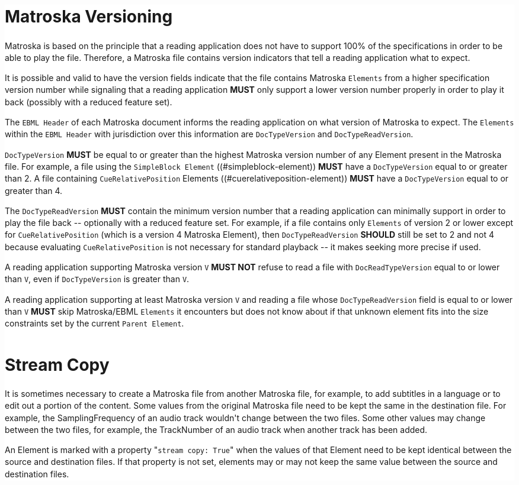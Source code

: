 # Matroska Versioning

Matroska is based on the principle that a reading application does not have to support
100% of the specifications in order to be able to play the file. Therefore, a Matroska file
contains version indicators that tell a reading application what to expect.

It is possible and valid to have the version fields indicate that the file contains
Matroska `Elements` from a higher specification version number while signaling that a
reading application **MUST** only support a lower version number properly in order to play
it back (possibly with a reduced feature set).

The `EBML Header` of each Matroska document informs the reading application on what
version of Matroska to expect. The `Elements` within the `EBML Header` with jurisdiction
over this information are `DocTypeVersion` and `DocTypeReadVersion`.

`DocTypeVersion` **MUST** be equal to or greater than the highest Matroska version number of
any Element present in the Matroska file. For example, a file using the `SimpleBlock Element` ((#simpleblock-element))
**MUST** have a `DocTypeVersion` equal to or greater than 2. A file containing `CueRelativePosition`
Elements  ((#cuerelativeposition-element)) **MUST** have a `DocTypeVersion` equal to or greater than 4.

The `DocTypeReadVersion` **MUST** contain the minimum version number that a reading application
can minimally support in order to play the file back -- optionally with a reduced feature
set. For example, if a file contains only `Elements` of version 2 or lower except for
`CueRelativePosition` (which is a version 4 Matroska Element), then `DocTypeReadVersion`
**SHOULD** still be set to 2 and not 4 because evaluating `CueRelativePosition` is not
necessary for standard playback -- it makes seeking more precise if used.

A reading application supporting Matroska version `V` **MUST NOT** refuse to read a
file with `DocReadTypeVersion` equal to or lower than `V`, even if `DocTypeVersion`
is greater than `V`.

A reading application
supporting at least Matroska version `V` and reading a file whose `DocTypeReadVersion`
field is equal to or lower than `V` **MUST** skip Matroska/EBML `Elements` it encounters
but does not know about if that unknown element fits into the size constraints set
by the current `Parent Element`.

# Stream Copy

It is sometimes necessary to create a Matroska file from another Matroska file, for example, to add subtitles in a language
or to edit out a portion of the content.
Some values from the original Matroska file need to be kept the same in the destination file.
For example, the SamplingFrequency of an audio track wouldn't change between the two files.
Some other values may change between the two files, for example, the TrackNumber of an audio track when another track has been added.

An Element is marked with a property "`stream copy: True`" when the values of that Element need to be kept identical between the source and destination files.
If that property is not set, elements may or may not keep the same value between the source and destination files.
